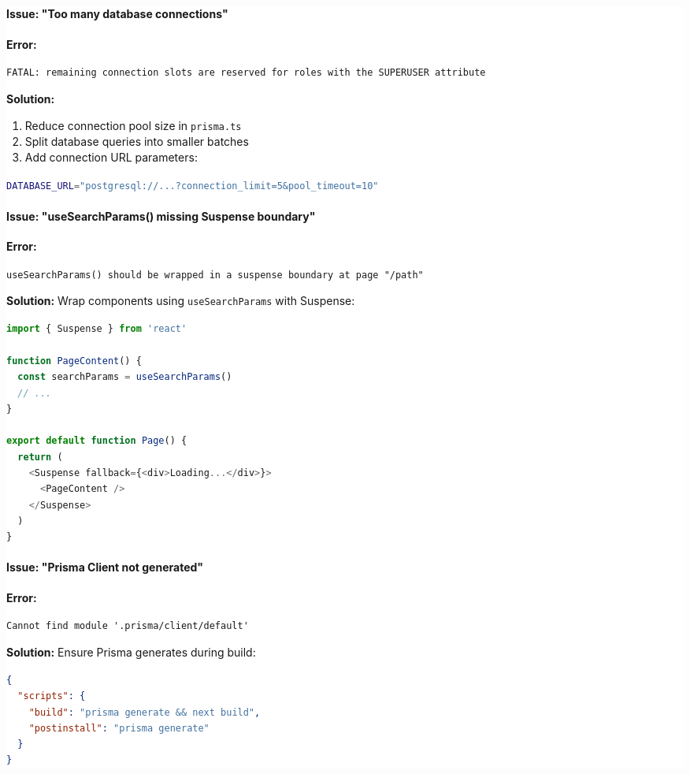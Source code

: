 #### Issue: "Too many database connections"

**Error:**
```
FATAL: remaining connection slots are reserved for roles with the SUPERUSER attribute
```

**Solution:**
1. Reduce connection pool size in `prisma.ts`
2. Split database queries into smaller batches
3. Add connection URL parameters:
```bash
DATABASE_URL="postgresql://...?connection_limit=5&pool_timeout=10"
```

#### Issue: "useSearchParams() missing Suspense boundary"

**Error:**
```
useSearchParams() should be wrapped in a suspense boundary at page "/path"
```

**Solution:**
Wrap components using `useSearchParams` with Suspense:
```typescript
import { Suspense } from 'react'

function PageContent() {
  const searchParams = useSearchParams()
  // ...
}

export default function Page() {
  return (
    <Suspense fallback={<div>Loading...</div>}>
      <PageContent />
    </Suspense>
  )
}
```

#### Issue: "Prisma Client not generated"

**Error:**
```
Cannot find module '.prisma/client/default'
```

**Solution:**
Ensure Prisma generates during build:
```json
{
  "scripts": {
    "build": "prisma generate && next build",
    "postinstall": "prisma generate"
  }
}
```
